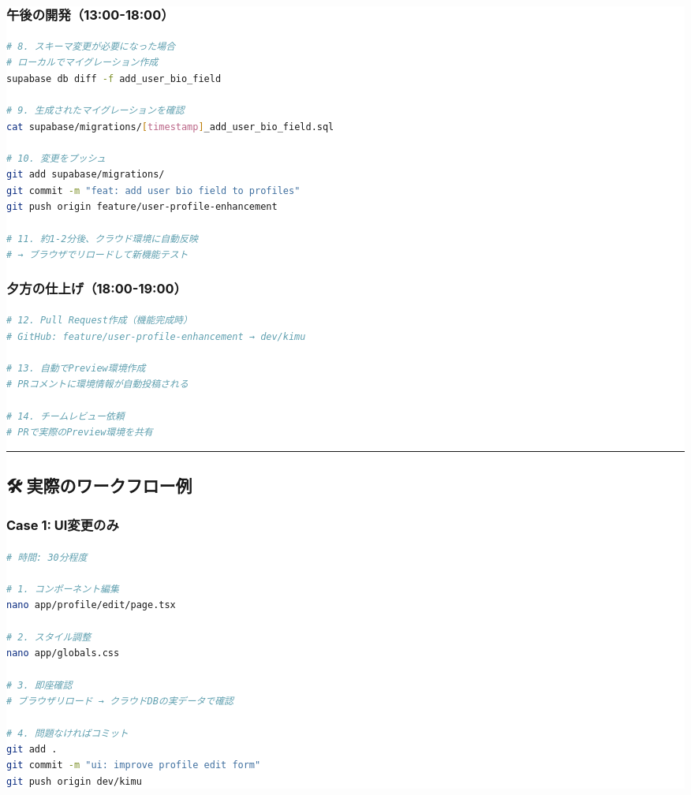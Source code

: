 ### 午後の開発（13:00-18:00）
```bash
# 8. スキーマ変更が必要になった場合
# ローカルでマイグレーション作成
supabase db diff -f add_user_bio_field

# 9. 生成されたマイグレーションを確認
cat supabase/migrations/[timestamp]_add_user_bio_field.sql

# 10. 変更をプッシュ
git add supabase/migrations/
git commit -m "feat: add user bio field to profiles"
git push origin feature/user-profile-enhancement

# 11. 約1-2分後、クラウド環境に自動反映
# → ブラウザでリロードして新機能テスト
```

### 夕方の仕上げ（18:00-19:00）
```bash
# 12. Pull Request作成（機能完成時）
# GitHub: feature/user-profile-enhancement → dev/kimu

# 13. 自動でPreview環境作成
# PRコメントに環境情報が自動投稿される

# 14. チームレビュー依頼
# PRで実際のPreview環境を共有
```

---

## 🛠️ 実際のワークフロー例

### Case 1: UI変更のみ
```bash
# 時間: 30分程度

# 1. コンポーネント編集
nano app/profile/edit/page.tsx

# 2. スタイル調整
nano app/globals.css

# 3. 即座確認
# ブラウザリロード → クラウドDBの実データで確認

# 4. 問題なければコミット
git add .
git commit -m "ui: improve profile edit form"
git push origin dev/kimu
```
